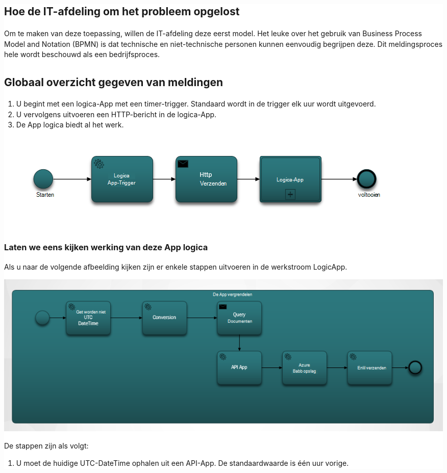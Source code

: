 ## <a name="how-the-it-department-solved-the-problem"></a>Hoe de IT-afdeling om het probleem opgelost

Om te maken van deze toepassing, willen de IT-afdeling deze eerst model.  Het leuke over het gebruik van Business Process Model and Notation (BPMN) is dat technische en niet-technische personen kunnen eenvoudig begrijpen deze. Dit meldingsproces hele wordt beschouwd als een bedrijfsproces. 

## <a name="high-level-view-of-notification-process"></a>Globaal overzicht gegeven van meldingen

1. U begint met een logica-App met een timer-trigger. Standaard wordt in de trigger elk uur wordt uitgevoerd.
2. U vervolgens uitvoeren een HTTP-bericht in de logica-App.
3. De App logica biedt al het werk.

![Hoog niveau weergeven](./media/documentdb-change-notification/high-level-view.png)

### <a name="lets-take-a-look-at-what-this-logic-app-does"></a>Laten we eens kijken werking van deze App logica
Als u naar de volgende afbeelding kijken zijn er enkele stappen uitvoeren in de werkstroom LogicApp.

![Logische proces](./media/documentdb-change-notification/main-logic-app-process.png)

De stappen zijn als volgt:

1. U moet de huidige UTC-DateTime ophalen uit een API-App.  De standaardwaarde is één uur vorige.
